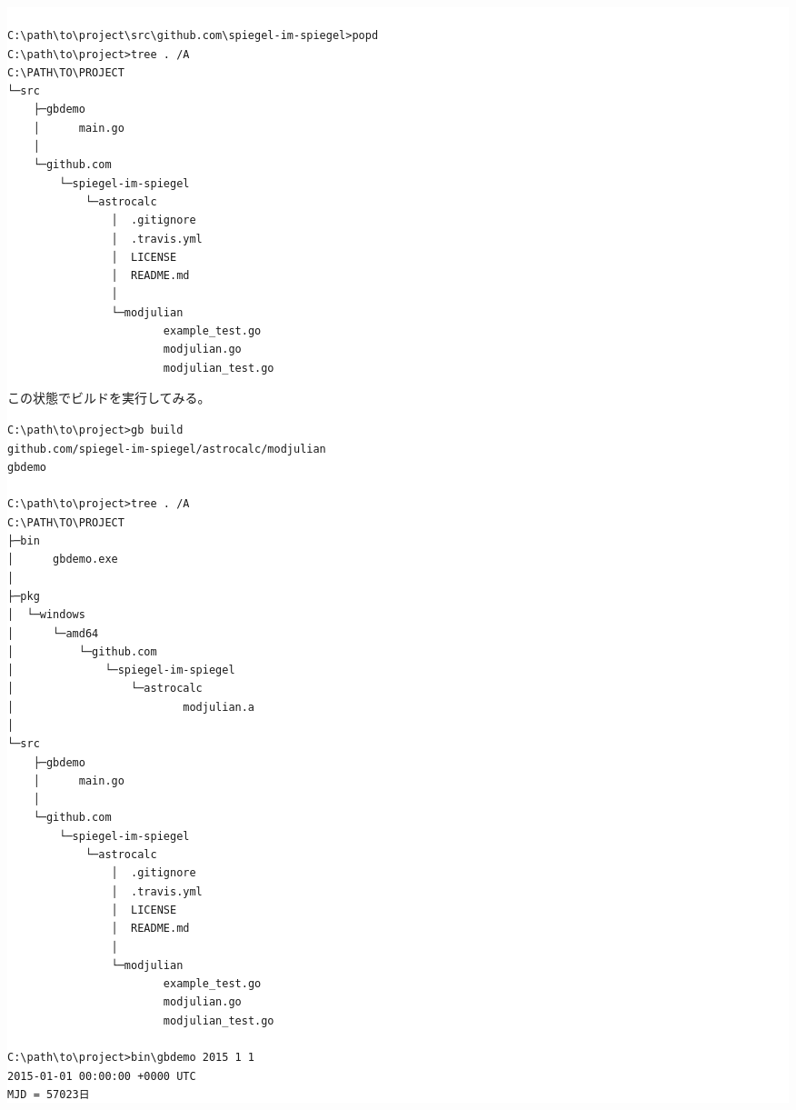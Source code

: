 ```shell

C:\path\to\project\src\github.com\spiegel-im-spiegel>popd
C:\path\to\project>tree . /A
C:\PATH\TO\PROJECT
└─src
    ├─gbdemo
    │      main.go
    │
    └─github.com
        └─spiegel-im-spiegel
            └─astrocalc
                │  .gitignore
                │  .travis.yml
                │  LICENSE
                │  README.md
                │
                └─modjulian
                        example_test.go
                        modjulian.go
                        modjulian_test.go
```

この状態でビルドを実行してみる。

```shell
C:\path\to\project>gb build
github.com/spiegel-im-spiegel/astrocalc/modjulian
gbdemo

C:\path\to\project>tree . /A
C:\PATH\TO\PROJECT
├─bin
│      gbdemo.exe
│
├─pkg
│  └─windows
│      └─amd64
│          └─github.com
│              └─spiegel-im-spiegel
│                  └─astrocalc
│                          modjulian.a
│
└─src
    ├─gbdemo
    │      main.go
    │
    └─github.com
        └─spiegel-im-spiegel
            └─astrocalc
                │  .gitignore
                │  .travis.yml
                │  LICENSE
                │  README.md
                │
                └─modjulian
                        example_test.go
                        modjulian.go
                        modjulian_test.go

C:\path\to\project>bin\gbdemo 2015 1 1
2015-01-01 00:00:00 +0000 UTC
MJD = 57023日
```

